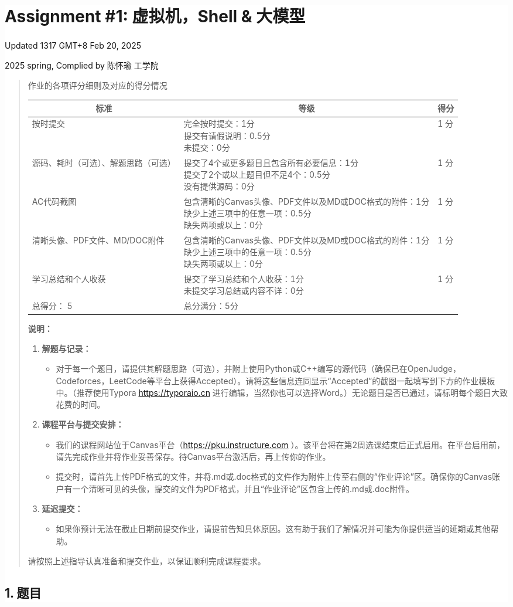 # Assignment #1: 虚拟机，Shell & 大模型

Updated 1317 GMT+8 Feb 20, 2025

2025 spring, Complied by 陈怀瑜 工学院



> 作业的各项评分细则及对应的得分情况
>
> | 标准                                 | 等级                                                         | 得分 |
> | ------------------------------------ | ------------------------------------------------------------ | ---- |
> | 按时提交                             | 完全按时提交：1分<br/>提交有请假说明：0.5分<br/>未提交：0分  | 1 分 |
> | 源码、耗时（可选）、解题思路（可选） | 提交了4个或更多题目且包含所有必要信息：1分<br/>提交了2个或以上题目但不足4个：0.5分<br/>没有提供源码：0分 | 1 分 |
> | AC代码截图                           | 包含清晰的Canvas头像、PDF文件以及MD或DOC格式的附件：1分<br/>缺少上述三项中的任意一项：0.5分<br/>缺失两项或以上：0分 | 1 分 |
> | 清晰头像、PDF文件、MD/DOC附件        | 包含清晰的Canvas头像、PDF文件以及MD或DOC格式的附件：1分<br/>缺少上述三项中的任意一项：0.5分<br/>缺失两项或以上：0分 | 1 分 |
> | 学习总结和个人收获                   | 提交了学习总结和个人收获：1分<br/>未提交学习总结或内容不详：0分 | 1 分 |
> | 总得分： 5                           | 总分满分：5分                                                |      |
>
> 
>
> **说明：**
>
> 1. **解题与记录：**
>    
>    - 对于每一个题目，请提供其解题思路（可选），并附上使用Python或C++编写的源代码（确保已在OpenJudge， Codeforces，LeetCode等平台上获得Accepted）。请将这些信息连同显示“Accepted”的截图一起填写到下方的作业模板中。（推荐使用Typora https://typoraio.cn 进行编辑，当然你也可以选择Word。）无论题目是否已通过，请标明每个题目大致花费的时间。
>
> 2. **课程平台与提交安排：**
>
>    - 我们的课程网站位于Canvas平台（https://pku.instructure.com ）。该平台将在第2周选课结束后正式启用。在平台启用前，请先完成作业并将作业妥善保存。待Canvas平台激活后，再上传你的作业。
>    
>    - 提交时，请首先上传PDF格式的文件，并将.md或.doc格式的文件作为附件上传至右侧的“作业评论”区。确保你的Canvas账户有一个清晰可见的头像，提交的文件为PDF格式，并且“作业评论”区包含上传的.md或.doc附件。
>
> 3. **延迟提交：**
>
>    - 如果你预计无法在截止日期前提交作业，请提前告知具体原因。这有助于我们了解情况并可能为你提供适当的延期或其他帮助。 
>
> 请按照上述指导认真准备和提交作业，以保证顺利完成课程要求。



## 1. 题目
